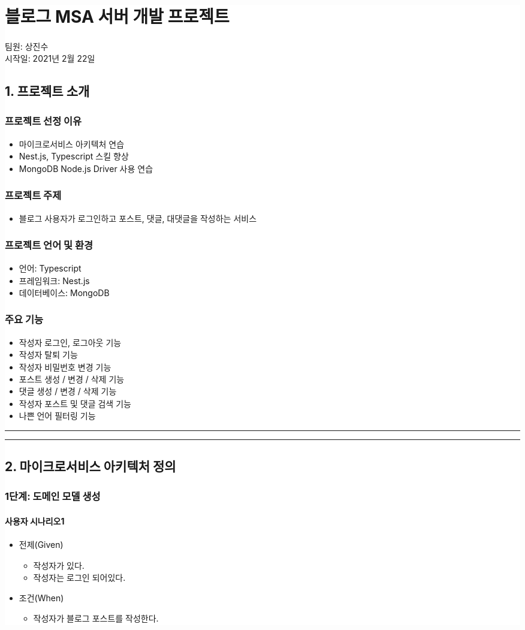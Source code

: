 # 블로그 MSA 서버 개발 프로젝트

팀원: 상진수  
시작일: 2021년 2월 22일

## 1. 프로젝트 소개

### 프로젝트 선정 이유

- 마이크로서비스 아키텍처 연습
- Nest.js, Typescript 스킬 향상
- MongoDB Node.js Driver 사용 연습

### 프로젝트 주제

- 블로그 사용자가 로그인하고 포스트, 댓글, 대댓글을 작성하는 서비스

### 프로젝트 언어 및 환경

- 언어: Typescript
- 프레임워크: Nest.js
- 데이터베이스: MongoDB

### 주요 기능

- 작성자 로그인, 로그아웃 기능
- 작성자 탈퇴 기능
- 작성자 비밀번호 변경 기능
- 포스트 생성 / 변경 / 삭제 기능
- 댓글 생성 / 변경 / 삭제 기능
- 작성자 포스트 및 댓글 검색 기능
- 나쁜 언어 필터링 기능

---

---

## 2. 마이크로서비스 아키텍처 정의

### 1단계: 도메인 모델 생성

#### 사용자 시나리오1

- 전제(Given)

  - 작성자가 있다.
  - 작성자는 로그인 되어있다.

- 조건(When)

  - 작성자가 블로그 포스트를 작성한다.
